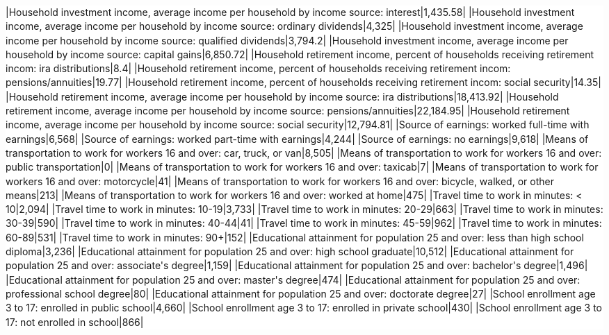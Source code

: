 |Household investment income, average income per household by income source: interest|1,435.58|
|Household investment income, average income per household by income source: ordinary dividends|4,325|
|Household investment income, average income per household by income source: qualified dividends|3,794.2|
|Household investment income, average income per household by income source: capital gains|6,850.72|
|Household retirement income, percent of households receiving retirement incom: ira distributions|8.4|
|Household retirement income, percent of households receiving retirement incom: pensions/annuities|19.77|
|Household retirement income, percent of households receiving retirement incom: social security|14.35|
|Household retirement income, average income per household by income source: ira distributions|18,413.92|
|Household retirement income, average income per household by income source: pensions/annuities|22,184.95|
|Household retirement income, average income per household by income source: social security|12,794.81|
|Source of earnings: worked full-time with earnings|6,568|
|Source of earnings: worked part-time with earnings|4,244|
|Source of earnings: no earnings|9,618|
|Means of transportation to work for workers 16 and over: car, truck, or van|8,505|
|Means of transportation to work for workers 16 and over: public transportation|0|
|Means of transportation to work for workers 16 and over: taxicab|7|
|Means of transportation to work for workers 16 and over: motorcycle|41|
|Means of transportation to work for workers 16 and over: bicycle, walked, or other means|213|
|Means of transportation to work for workers 16 and over: worked at home|475|
|Travel time to work in minutes: < 10|2,094|
|Travel time to work in minutes: 10-19|3,733|
|Travel time to work in minutes: 20-29|663|
|Travel time to work in minutes: 30-39|590|
|Travel time to work in minutes: 40-44|41|
|Travel time to work in minutes: 45-59|962|
|Travel time to work in minutes: 60-89|531|
|Travel time to work in minutes: 90+|152|
|Educational attainment for population 25 and over: less than high school diploma|3,236|
|Educational attainment for population 25 and over: high school graduate|10,512|
|Educational attainment for population 25 and over: associate's degree|1,159|
|Educational attainment for population 25 and over: bachelor's degree|1,496|
|Educational attainment for population 25 and over: master's degree|474|
|Educational attainment for population 25 and over: professional school degree|80|
|Educational attainment for population 25 and over: doctorate degree|27|
|School enrollment age 3 to 17: enrolled in public school|4,660|
|School enrollment age 3 to 17: enrolled in private school|430|
|School enrollment age 3 to 17: not enrolled in school|866|

